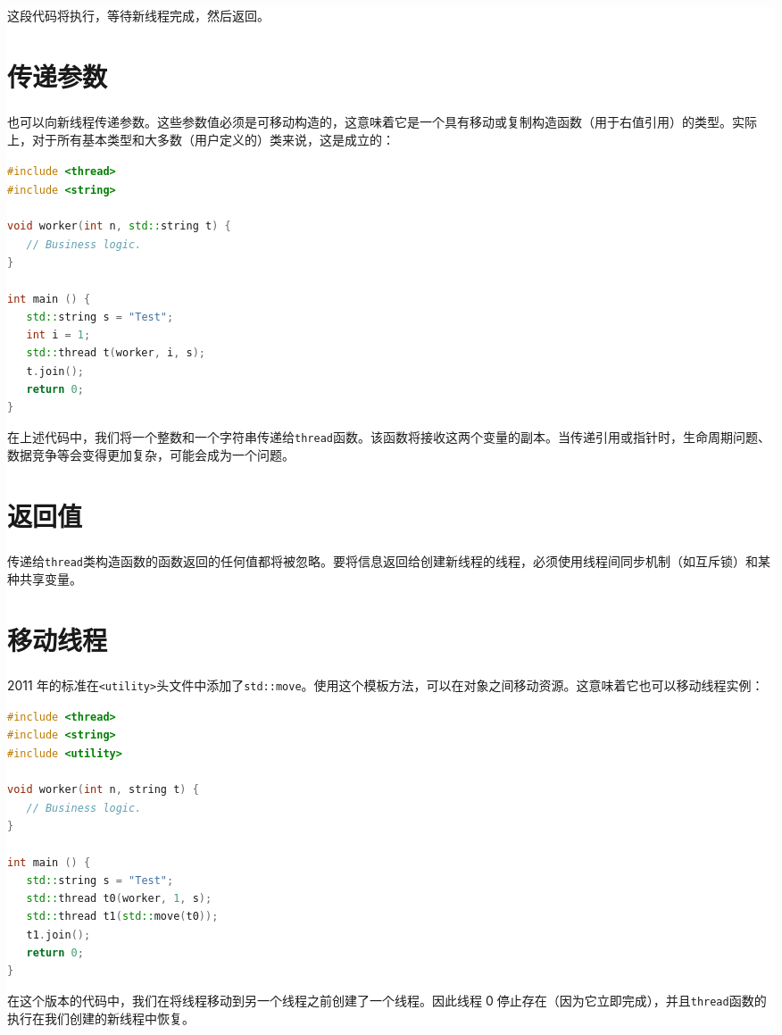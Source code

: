 这段代码将执行，等待新线程完成，然后返回。

# 传递参数

也可以向新线程传递参数。这些参数值必须是可移动构造的，这意味着它是一个具有移动或复制构造函数（用于右值引用）的类型。实际上，对于所有基本类型和大多数（用户定义的）类来说，这是成立的：

```cpp
#include <thread> 
#include <string> 

void worker(int n, std::string t) { 
   // Business logic. 
} 

int main () { 
   std::string s = "Test"; 
   int i = 1; 
   std::thread t(worker, i, s); 
   t.join(); 
   return 0; 
} 
```

在上述代码中，我们将一个整数和一个字符串传递给`thread`函数。该函数将接收这两个变量的副本。当传递引用或指针时，生命周期问题、数据竞争等会变得更加复杂，可能会成为一个问题。

# 返回值

传递给`thread`类构造函数的函数返回的任何值都将被忽略。要将信息返回给创建新线程的线程，必须使用线程间同步机制（如互斥锁）和某种共享变量。

# 移动线程

2011 年的标准在`<utility>`头文件中添加了`std::move`。使用这个模板方法，可以在对象之间移动资源。这意味着它也可以移动线程实例：

```cpp
#include <thread> 
#include <string> 
#include <utility> 

void worker(int n, string t) { 
   // Business logic. 
} 

int main () { 
   std::string s = "Test"; 
   std::thread t0(worker, 1, s); 
   std::thread t1(std::move(t0)); 
   t1.join(); 
   return 0; 
} 
```

在这个版本的代码中，我们在将线程移动到另一个线程之前创建了一个线程。因此线程 0 停止存在（因为它立即完成），并且`thread`函数的执行在我们创建的新线程中恢复。

